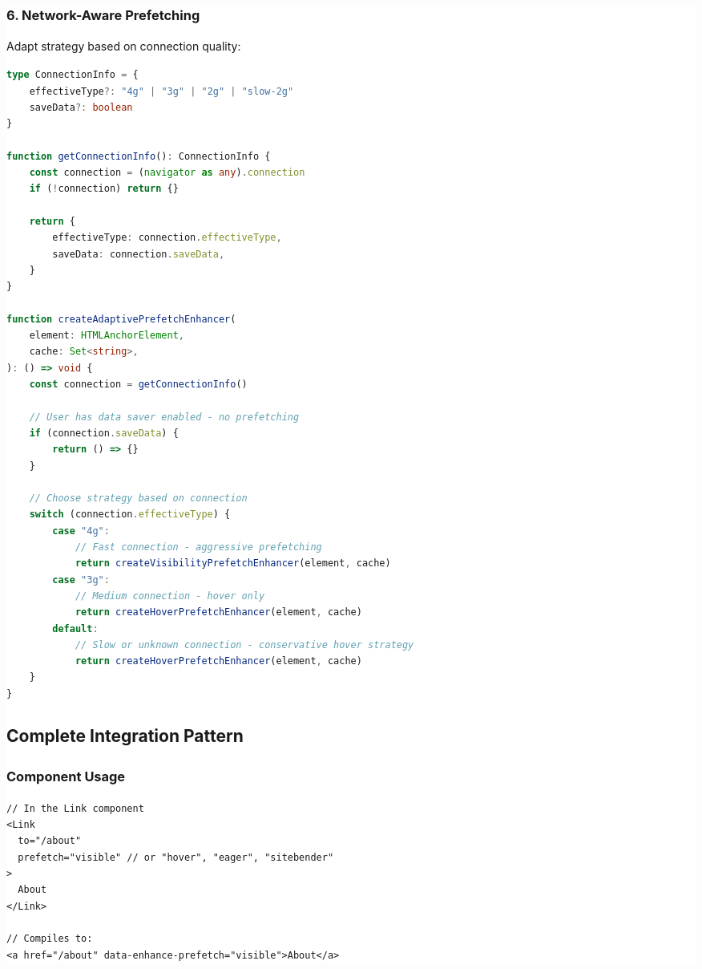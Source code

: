 ### 6. Network-Aware Prefetching

Adapt strategy based on connection quality:

```typescript
type ConnectionInfo = {
	effectiveType?: "4g" | "3g" | "2g" | "slow-2g"
	saveData?: boolean
}

function getConnectionInfo(): ConnectionInfo {
	const connection = (navigator as any).connection
	if (!connection) return {}

	return {
		effectiveType: connection.effectiveType,
		saveData: connection.saveData,
	}
}

function createAdaptivePrefetchEnhancer(
	element: HTMLAnchorElement,
	cache: Set<string>,
): () => void {
	const connection = getConnectionInfo()

	// User has data saver enabled - no prefetching
	if (connection.saveData) {
		return () => {}
	}

	// Choose strategy based on connection
	switch (connection.effectiveType) {
		case "4g":
			// Fast connection - aggressive prefetching
			return createVisibilityPrefetchEnhancer(element, cache)
		case "3g":
			// Medium connection - hover only
			return createHoverPrefetchEnhancer(element, cache)
		default:
			// Slow or unknown connection - conservative hover strategy
			return createHoverPrefetchEnhancer(element, cache)
	}
}
```

## Complete Integration Pattern

### Component Usage

```tsx
// In the Link component
<Link 
  to="/about" 
  prefetch="visible" // or "hover", "eager", "sitebender"
>
  About
</Link>

// Compiles to:
<a href="/about" data-enhance-prefetch="visible">About</a>
```
